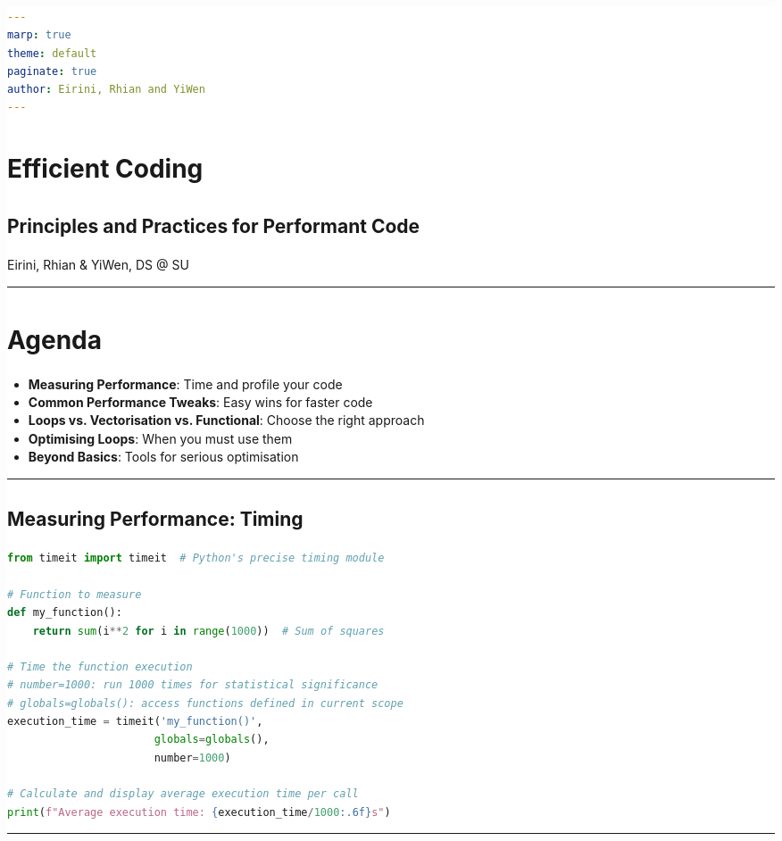 ```yaml
---
marp: true
theme: default
paginate: true
author: Eirini, Rhian and YiWen
---
```





# Efficient Coding
## Principles and Practices for Performant Code

Eirini, Rhian & YiWen, DS @ SU

---

# Agenda

- **Measuring Performance**: Time and profile your code
- **Common Performance Tweaks**: Easy wins for faster code
- **Loops vs. Vectorisation vs. Functional**: Choose the right approach
- **Optimising Loops**: When you must use them
- **Beyond Basics**: Tools for serious optimisation

---

## Measuring Performance: Timing

```python
from timeit import timeit  # Python's precise timing module

# Function to measure
def my_function():
    return sum(i**2 for i in range(1000))  # Sum of squares

# Time the function execution
# number=1000: run 1000 times for statistical significance
# globals=globals(): access functions defined in current scope
execution_time = timeit('my_function()',
                       globals=globals(),
                       number=1000)

# Calculate and display average execution time per call
print(f"Average execution time: {execution_time/1000:.6f}s")
```

---
